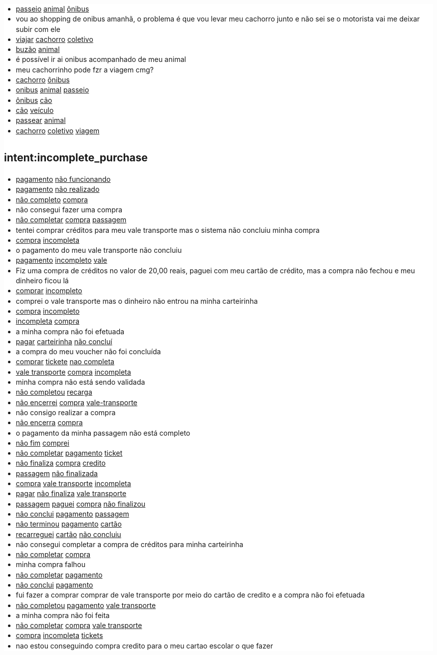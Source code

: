- [passeio](trip) [animal](animal) [ônibus](bus)
- vou ao shopping de onibus amanhã, o problema é que vou levar meu cachorro junto e não sei se o motorista vai me deixar subir com ele
- [viajar](trip) [cachorro](dog) [coletivo](bus)
- [buzão](bus) [animal](animal)
- é possível ir ai onibus acompanhado de meu animal
- meu cachorrinho pode fzr a viagem cmg?
- [cachorro](dog) [ônibus](bus)
- [onibus](bus) [animal](animal) [passeio](trip)
- [ônibus](bus) [cão](dog)
- [cão](bus) [veículo](bus)
- [passear](trip) [animal](animal)
- [cachorro](dog) [coletivo](bus) [viagem](trip)

## intent:incomplete_purchase
- [pagamento](buy) [não funcionando](incomplete)
- [pagamento](buy) [não realizado](incomplete)
- [não completo](incomplete) [compra](buy)
- não consegui fazer uma compra
- [não completar](incomplete) [compra](buy) [passagem](ticket)
- tentei comprar créditos para meu vale transporte mas o sistema não concluiu minha compra
- [compra](buy) [incompleta](incomplete)
- o pagamento do meu vale transporte não concluiu
- [pagamento](buy) [incompleto](incomplete) [vale](ticket)
- Fiz uma compra de créditos no valor de 20,00 reais, paguei com meu cartão de crédito, mas a compra não fechou e meu dinheiro ficou lá
- [comprar](buy) [incompleto](incomplete)
- comprei o vale transporte mas o dinheiro não entrou na minha carteirinha
- [compra](buy) [incompleto](incomplete)
- [incompleta](incomplete) [compra](buy)
- a minha compra não foi efetuada
- [pagar](buy) [carteirinha](card) [não concluí](incomplete)
- a compra do meu voucher não foi concluída
- [comprar](buy) [tickete](ticket) [nao completa](incomplete)
- [vale transporte](ticket) [compra](buy) [incompleta](incomplete)
- minha compra não está sendo validada
- [não completou](incomplete) [recarga](credits)
- [não encerrei](incomplete) [compra](buy) [vale-transporte](voucher)
- não consigo realizar a compra
- [não encerra](incomplete) [compra](buy)
- o pagamento da minha passagem não está completo
- [não fim](incomplete) [comprei](buy)
- [não completar](incomplete) [pagamento](buy) [ticket](ticket)
- [não finaliza](incomplete) [compra](buy) [credito](credits)
- [passagem](ticket) [não finalizada](incomplete)
- [compra](buy) [vale transporte](ticket) [incompleta](incomplete)
- [pagar](buy) [não finaliza](incomplete) [vale transporte](ticket)
- [passagem](ticket) [paguei](buy) [compra](buy) [não finalizou](incomplete)
- [não conclui](incomplete) [pagamento](buy) [passagem](ticket)
- [não terminou](incomplete) [pagamento](buy) [cartão](card)
- [recarreguei](credits) [cartão](card) [não concluiu](incomplete)
- não consegui completar a compra de créditos para minha carteirinha
- [não completar](incomplete) [compra](buy)
- minha compra falhou
- [não completar](incomplete) [pagamento](buy)
- [não conclui](incomplete) [pagamento](buy)
- fui fazer a comprar comprar de vale transporte por meio do cartão de credito e a compra não foi efetuada
- [não completou](incomplete) [pagamento](buy) [vale transporte](ticket)
- a minha compra não foi feita
- [não completar](incomplete) [compra](buy) [vale transporte](ticket)
- [compra](buy) [incompleta](incomplete) [tickets](ticket)
- nao estou conseguindo compra credito para o meu cartao escolar o que fazer